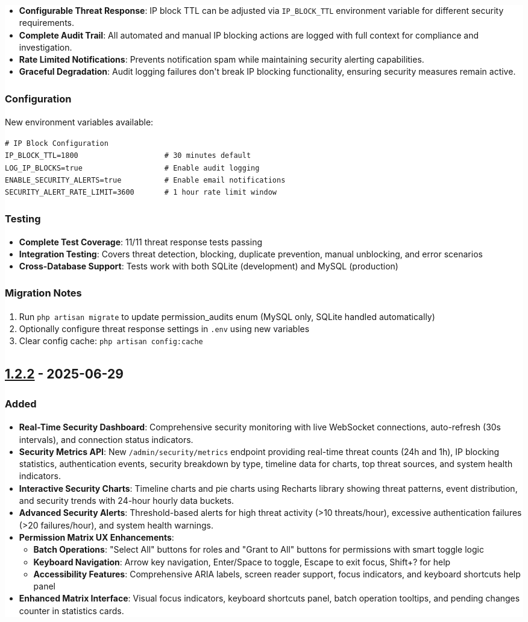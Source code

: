 - **Configurable Threat Response**: IP block TTL can be adjusted via `IP_BLOCK_TTL` environment variable for different security requirements.
- **Complete Audit Trail**: All automated and manual IP blocking actions are logged with full context for compliance and investigation.
- **Rate Limited Notifications**: Prevents notification spam while maintaining security alerting capabilities.
- **Graceful Degradation**: Audit logging failures don't break IP blocking functionality, ensuring security measures remain active.

### Configuration

New environment variables available:

```env
# IP Block Configuration
IP_BLOCK_TTL=1800                    # 30 minutes default
LOG_IP_BLOCKS=true                   # Enable audit logging
ENABLE_SECURITY_ALERTS=true          # Enable email notifications
SECURITY_ALERT_RATE_LIMIT=3600       # 1 hour rate limit window
```

### Testing

- **Complete Test Coverage**: 11/11 threat response tests passing
- **Integration Testing**: Covers threat detection, blocking, duplicate prevention, manual unblocking, and error scenarios
- **Cross-Database Support**: Tests work with both SQLite (development) and MySQL (production)

### Migration Notes

1. Run `php artisan migrate` to update permission_audits enum (MySQL only, SQLite handled automatically)
2. Optionally configure threat response settings in `.env` using new variables
3. Clear config cache: `php artisan config:cache`

## [1.2.2] - 2025-06-29

### Added

- **Real-Time Security Dashboard**: Comprehensive security monitoring with live WebSocket connections, auto-refresh (30s intervals), and connection status indicators.
- **Security Metrics API**: New `/admin/security/metrics` endpoint providing real-time threat counts (24h and 1h), IP blocking statistics, authentication events, security breakdown by type, timeline data for charts, top threat sources, and system health indicators.
- **Interactive Security Charts**: Timeline charts and pie charts using Recharts library showing threat patterns, event distribution, and security trends with 24-hour hourly data buckets.
- **Advanced Security Alerts**: Threshold-based alerts for high threat activity (>10 threats/hour), excessive authentication failures (>20 failures/hour), and system health warnings.
- **Permission Matrix UX Enhancements**:
    - **Batch Operations**: "Select All" buttons for roles and "Grant to All" buttons for permissions with smart toggle logic
    - **Keyboard Navigation**: Arrow key navigation, Enter/Space to toggle, Escape to exit focus, Shift+? for help
    - **Accessibility Features**: Comprehensive ARIA labels, screen reader support, focus indicators, and keyboard shortcuts help panel
- **Enhanced Matrix Interface**: Visual focus indicators, keyboard shortcuts panel, batch operation tooltips, and pending changes counter in statistics cards.


[1.0.0]: https://github.com/chachajona/support-center/releases/tag/v1.0.0
[1.1.0]: https://github.com/chachajona/support-center/releases/tag/v1.1.0
[1.2.0]: https://github.com/chachajona/support-center/releases/tag/v1.2.0
[1.2.1]: https://github.com/chachajona/support-center/releases/tag/v1.2.1
[1.2.2]: https://github.com/chachajona/support-center/releases/tag/v1.2.2
[1.3.0]: https://github.com/chachajona/support-center/releases/tag/v1.3.0
[1.4.0]: https://github.com/chachajona/support-center/releases/tag/v1.4.0
[1.5.0]: https://github.com/chachajona/support-center/releases/tag/v1.5.0
[1.6.0]: https://github.com/chachajona/support-center/releases/tag/v1.6.0